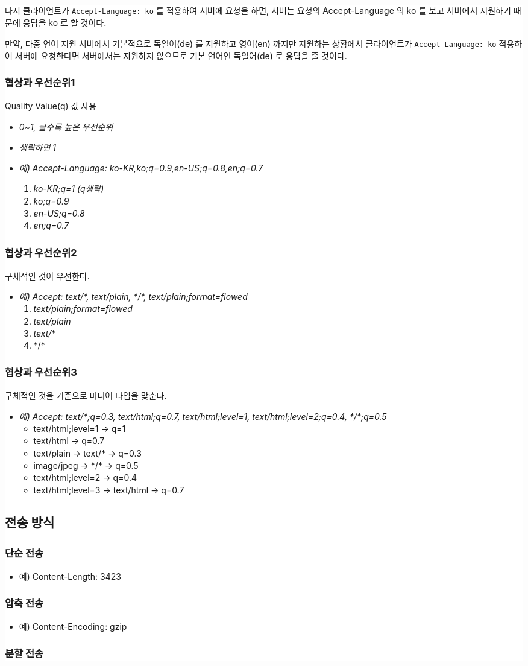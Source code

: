 다시 클라이언트가 `Accept-Language: ko` 를 적용하여 서버에 요청을 하면, 서버는 요청의 Accept-Language 의 ko 를 보고 서버에서 지원하기 때문에 응답을 ko 로 할 것이다.

만약, 다중 언어 지원 서버에서 기본적으로 독일어(de) 를 지원하고 영어(en) 까지만 지원하는 상황에서 클라이언트가 `Accept-Language: ko` 적용하여 서버에 요청한다면 서버에서는 지원하지 않으므로
기본 언어인 독일어(de) 로 응답을 줄 것이다.

### 협상과 우선순위1

Quality Value(q) 값 사용

- *0~1, 클수록 높은 우선순위*
- *생략하면 1*


- *예) Accept-Language: ko-KR,ko;q=0.9,en-US;q=0.8,en;q=0.7*
    1. *ko-KR;q=1 (q생략)*
    2. *ko;q=0.9*
    3. *en-US;q=0.8*
    4. *en;q=0.7*

### 협상과 우선순위2

구체적인 것이 우선한다.

- *예) Accept: text/\*, text/plain, \*/\*, text/plain;format=flowed*
    1. *text/plain;format=flowed*
    2. *text/plain*
    3. *text/**
    4. \*/\*

### 협상과 우선순위3

구체적인 것을 기준으로 미디어 타입을 맞춘다.

- *예) Accept: text/\*;q=0.3, text/html;q=0.7, text/html;level=1, text/html;level=2;q=0.4, \*/\*;q=0.5*
    - text/html;level=1 → q=1
    - text/html → q=0.7
    - text/plain → text/* → q=0.3
    - image/jpeg → \*/* → q=0.5
    - text/html;level=2 → q=0.4
    - text/html;level=3 → text/html → q=0.7

## 전송 방식

### 단순 전송

- 예) Content-Length: 3423

### 압축 전송

- 예) Content-Encoding: gzip

### 분할 전송
